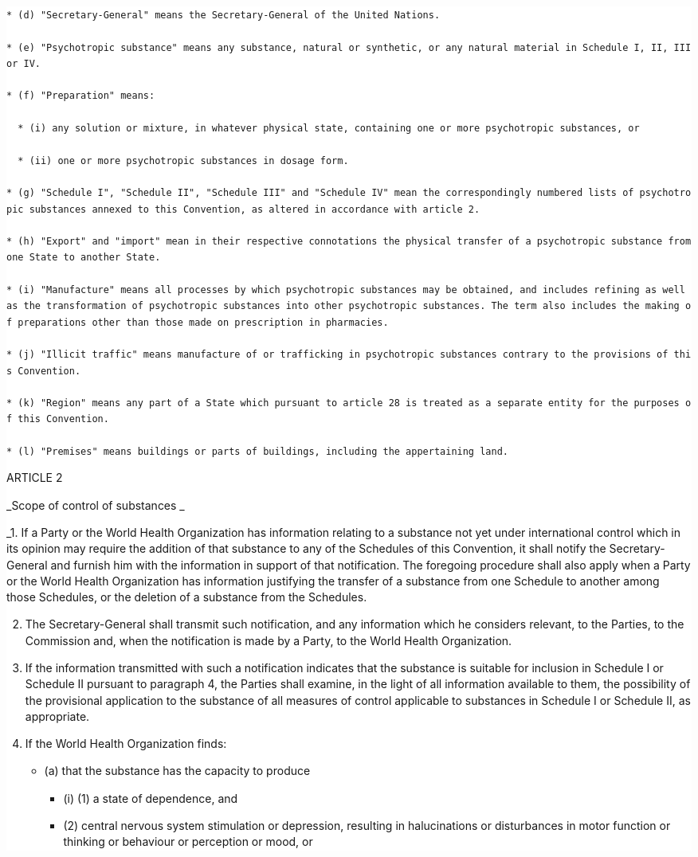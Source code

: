     * (d) "Secretary-General" means the Secretary-General of the United Nations.

    * (e) "Psychotropic substance" means any substance, natural or synthetic, or any natural material in Schedule I, II, III or IV.

    * (f) "Preparation" means: 

      * (i) any solution or mixture, in whatever physical state, containing one or more psychotropic substances, or

      * (ii) one or more psychotropic substances in dosage form.

    * (g) "Schedule I", "Schedule II", "Schedule III" and "Schedule IV" mean the correspondingly numbered lists of psychotropic substances annexed to this Convention, as altered in accordance with article 2.

    * (h) "Export" and "import" mean in their respective connotations the physical transfer of a psychotropic substance from one State to another State.

    * (i) "Manufacture" means all processes by which psychotropic substances may be obtained, and includes refining as well as the transformation of psychotropic substances into other psychotropic substances. The term also includes the making of preparations other than those made on prescription in pharmacies.

    * (j) "Illicit traffic" means manufacture of or trafficking in psychotropic substances contrary to the provisions of this Convention. 

    * (k) "Region" means any part of a State which pursuant to article 28 is treated as a separate entity for the purposes of this Convention. 

    * (l) "Premises" means buildings or parts of buildings, including the appertaining land. 

ARTICLE 2 

_Scope of control of substances _

_1.	If a Party or the World Health Organization has information relating to a substance not yet under international control which in its opinion may require the addition of that substance to any of the Schedules of this Convention, it shall notify the Secretary-General and furnish him with the information in support of that notification. The foregoing procedure shall also apply when a Party or the World Health Organization has information justifying the transfer of a substance from one Schedule to another among those Schedules, or the deletion of a substance from the Schedules.

2.	The Secretary-General shall transmit such notification, and any information which he considers relevant, to the Parties, to the Commission and, when the notification is made by a Party, to the World Health Organization.

3.	If the information transmitted with such a notification indicates that the substance is suitable for inclusion in Schedule I or Schedule II pursuant to paragraph 4, the Parties shall examine, in the light of all information available to them, the possibility of the provisional application to the substance of all measures of control applicable to substances in Schedule I or Schedule II, as appropriate. 

4.	If the World Health Organization finds: 

    * (a) that the substance has the capacity to produce 

       * (i) (1)	a state of dependence, and 

       * (2) central nervous system stimulation or depression, resulting in halucinations or disturbances in motor function or thinking or behaviour or perception or mood, or
